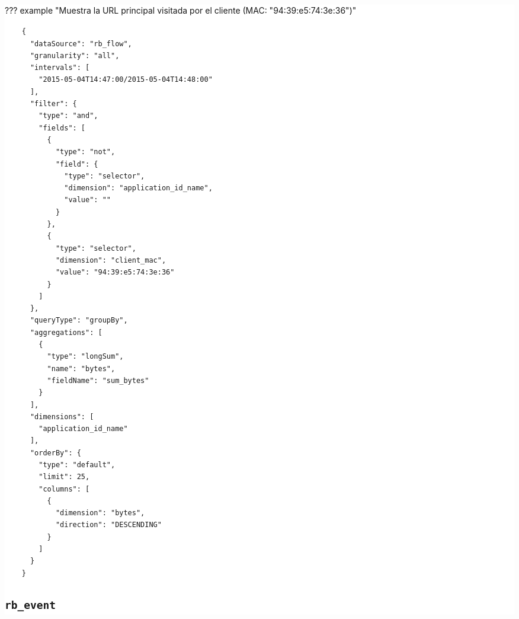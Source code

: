 ??? example "Muestra la URL principal visitada por el cliente (MAC: "94:39:e5:74:3e:36")"

        {
          "dataSource": "rb_flow",
          "granularity": "all",
          "intervals": [
            "2015-05-04T14:47:00/2015-05-04T14:48:00"
          ],
          "filter": {
            "type": "and",
            "fields": [
              {
                "type": "not",
                "field": {
                  "type": "selector",
                  "dimension": "application_id_name",
                  "value": ""
                }
              },
              {
                "type": "selector",
                "dimension": "client_mac",
                "value": "94:39:e5:74:3e:36"
              }
            ]
          },
          "queryType": "groupBy",
          "aggregations": [
            {
              "type": "longSum",
              "name": "bytes",
              "fieldName": "sum_bytes"
            }
          ],
          "dimensions": [
            "application_id_name"
          ],
          "orderBy": {
            "type": "default",
            "limit": 25,
            "columns": [
              {
                "dimension": "bytes",
                "direction": "DESCENDING"
              }
            ]
          }
        }

## `rb_event`

